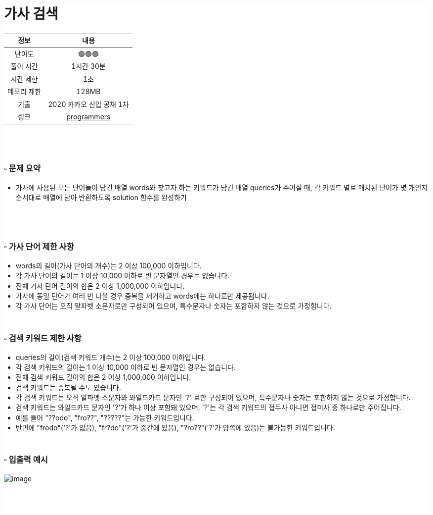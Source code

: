 # 가사 검색

|   정보    |                                   내용                                    |
|:-------:|:-----------------------------------------------------------------------:|
|   난이도   |                                 🟢🟢🟢                                  |
|  풀이 시간  |                                 1시간 30분                                 | 
|  시간 제한  |                                   1초                                    |
| 메모리 제한  |                                  128MB                                  |
| 기출 |                            2020 카카오 신입 공채 1차                            |
| 링크 | [programmers](https://programmers.co.kr/learn/courses/30/lessons/60060) |

<br>
<br>

### ▫️ 문제 요약
- 가사에 사용된 모든 단어들이 담긴 배열 words와 찾고자 하는 키워드가 담긴 배열 queries가 주어질 때, 각 키워드 별로 매치된 단어가 몇 개인지 순서대로 배열에 담아 반환하도록 solution 함수를 완성하기

<br>
<br>

### ▫️ 가사 단어 제한 사항
- words의 길이(가사 단어의 개수)는 2 이상 100,000 이하입니다.
- 각 가사 단어의 길이는 1 이상 10,000 이하로 빈 문자열인 경우는 없습니다.
- 전체 가사 단어 길이의 합은 2 이상 1,000,000 이하입니다.
- 가사에 동일 단어가 여러 번 나올 경우 중복을 제거하고 words에는 하나로만 제공됩니다.
- 각 가사 단어는 오직 알파벳 소문자로만 구성되어 있으며, 특수문자나 숫자는 포함하지 않는 것으로 가정합니다.
  <br>
  <br>

### ▫️ 검색 키워드 제한 사항
- queries의 길이(검색 키워드 개수)는 2 이상 100,000 이하입니다.
- 각 검색 키워드의 길이는 1 이상 10,000 이하로 빈 문자열인 경우는 없습니다.
- 전체 검색 키워드 길이의 합은 2 이상 1,000,000 이하입니다.
- 검색 키워드는 중복될 수도 있습니다.
- 각 검색 키워드는 오직 알파벳 소문자와 와일드카드 문자인 '?' 로만 구성되어 있으며, 특수문자나 숫자는 포함하지 않는 것으로 가정합니다.
- 검색 키워드는 와일드카드 문자인 '?'가 하나 이상 포함돼 있으며, '?'는 각 검색 키워드의 접두사 아니면 접미사 중 하나로만 주어집니다.
- 예를 들어 "??odo", "fro??", "?????"는 가능한 키워드입니다.
- 반면에 "frodo"('?'가 없음), "fr?do"('?'가 중간에 있음), "?ro??"('?'가 양쪽에 있음)는 불가능한 키워드입니다.
  <br>
  <br>

### ▫️ 입출력 예시
![image](https://github.com/hayannn/2L24-Algo-Study/assets/102213509/91b71106-5332-4a13-847d-f6488b665883)

<br>
<br>
